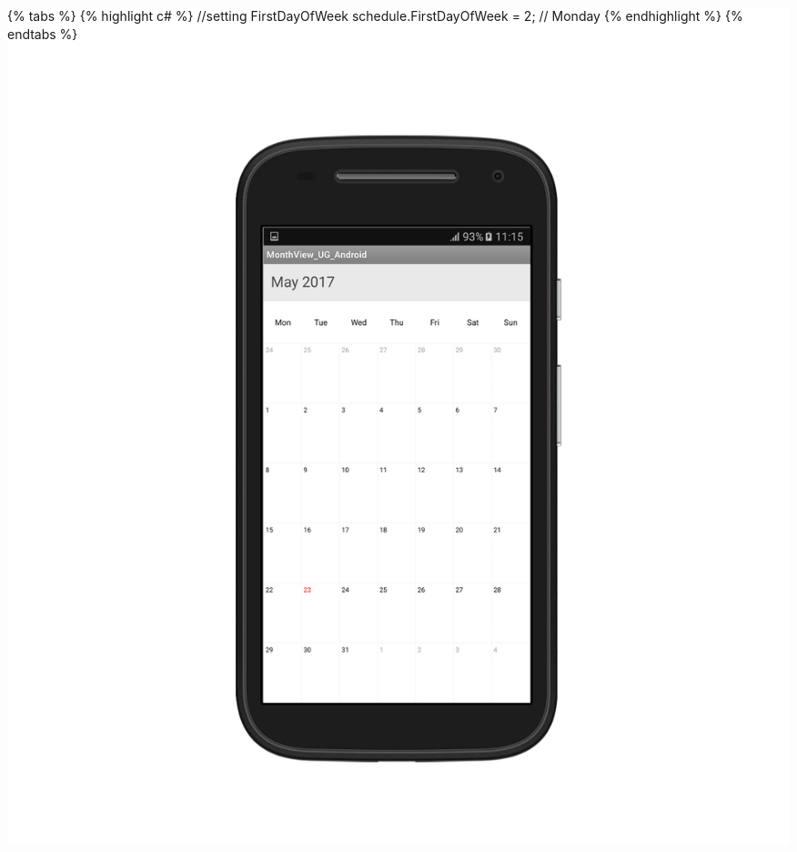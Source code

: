 {% tabs %}
{% highlight c# %}
//setting FirstDayOfWeek
schedule.FirstDayOfWeek = 2; // Monday
{% endhighlight %}
{% endtabs %}

![First day of week in schedule xamarin android](monthview_images/firstdayofweek.png)
